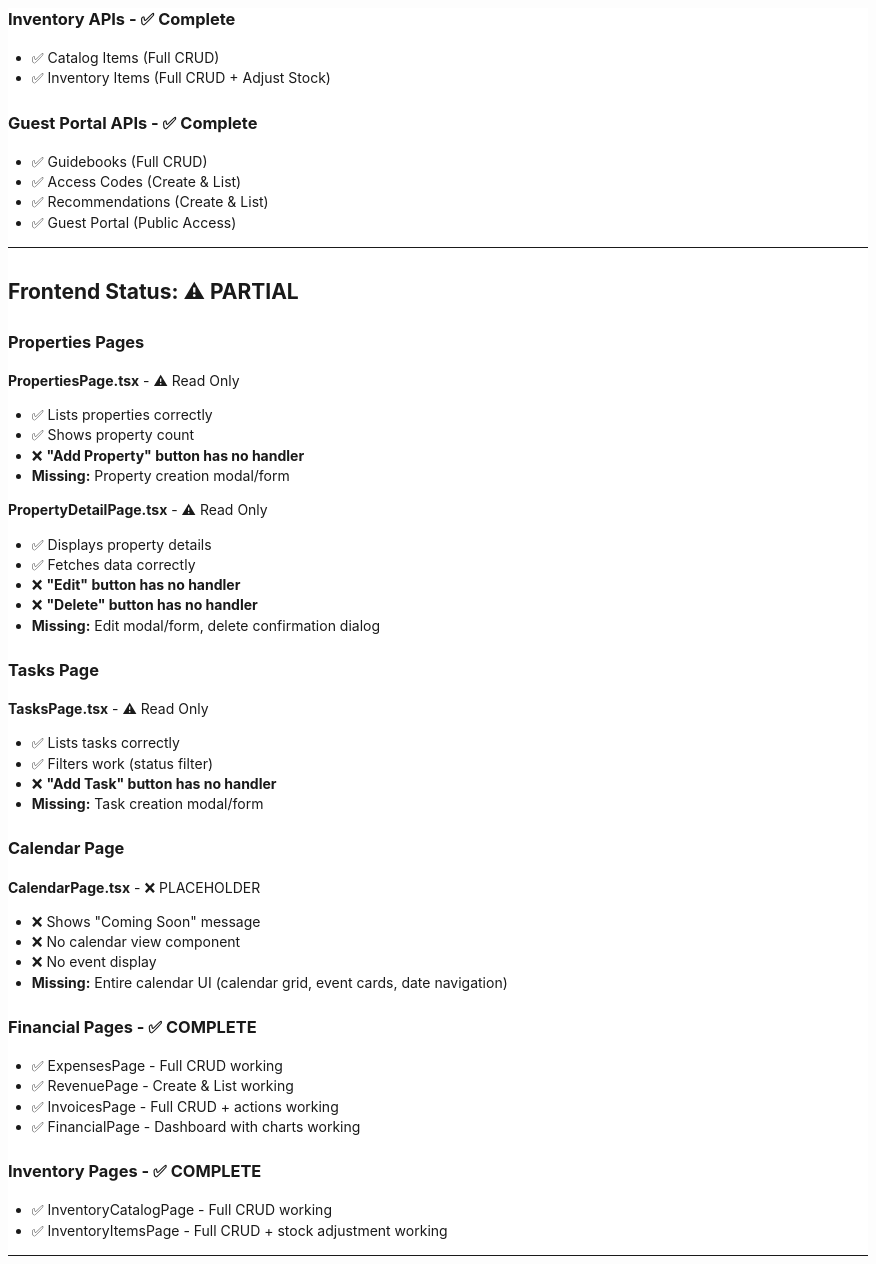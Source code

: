 ### Inventory APIs - ✅ Complete
- ✅ Catalog Items (Full CRUD)
- ✅ Inventory Items (Full CRUD + Adjust Stock)

### Guest Portal APIs - ✅ Complete
- ✅ Guidebooks (Full CRUD)
- ✅ Access Codes (Create & List)
- ✅ Recommendations (Create & List)
- ✅ Guest Portal (Public Access)

---

## Frontend Status: ⚠️ PARTIAL

### Properties Pages
**PropertiesPage.tsx** - ⚠️ Read Only
- ✅ Lists properties correctly
- ✅ Shows property count
- ❌ **"Add Property" button has no handler**
- **Missing:** Property creation modal/form

**PropertyDetailPage.tsx** - ⚠️ Read Only
- ✅ Displays property details
- ✅ Fetches data correctly
- ❌ **"Edit" button has no handler**
- ❌ **"Delete" button has no handler**
- **Missing:** Edit modal/form, delete confirmation dialog

### Tasks Page
**TasksPage.tsx** - ⚠️ Read Only
- ✅ Lists tasks correctly
- ✅ Filters work (status filter)
- ❌ **"Add Task" button has no handler**
- **Missing:** Task creation modal/form

### Calendar Page
**CalendarPage.tsx** - ❌ PLACEHOLDER
- ❌ Shows "Coming Soon" message
- ❌ No calendar view component
- ❌ No event display
- **Missing:** Entire calendar UI (calendar grid, event cards, date navigation)

### Financial Pages - ✅ COMPLETE
- ✅ ExpensesPage - Full CRUD working
- ✅ RevenuePage - Create & List working
- ✅ InvoicesPage - Full CRUD + actions working
- ✅ FinancialPage - Dashboard with charts working

### Inventory Pages - ✅ COMPLETE
- ✅ InventoryCatalogPage - Full CRUD working
- ✅ InventoryItemsPage - Full CRUD + stock adjustment working

---